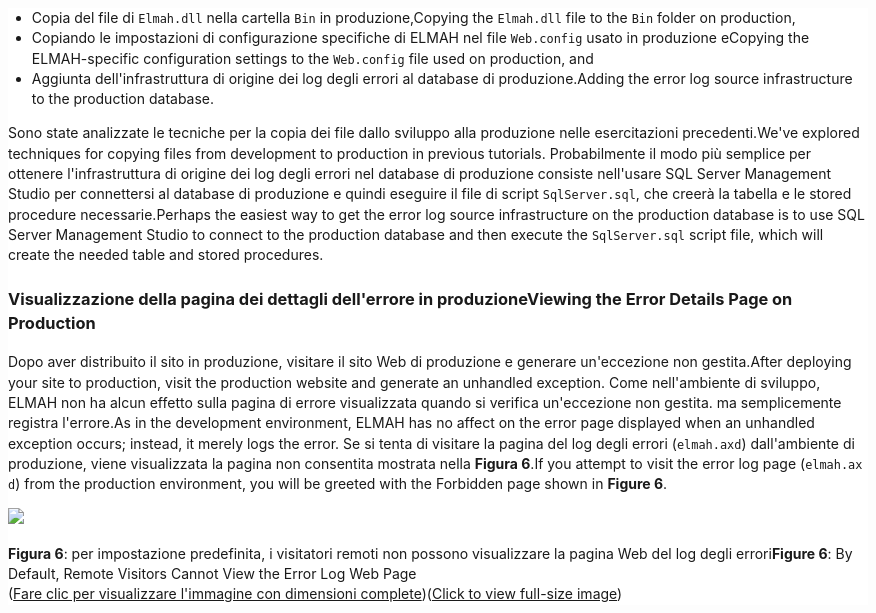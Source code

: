 - <span data-ttu-id="d8e17-231">Copia del file di `Elmah.dll` nella cartella `Bin` in produzione,</span><span class="sxs-lookup"><span data-stu-id="d8e17-231">Copying the `Elmah.dll` file to the `Bin` folder on production,</span></span>
- <span data-ttu-id="d8e17-232">Copiando le impostazioni di configurazione specifiche di ELMAH nel file `Web.config` usato in produzione e</span><span class="sxs-lookup"><span data-stu-id="d8e17-232">Copying the ELMAH-specific configuration settings to the `Web.config` file used on production, and</span></span>
- <span data-ttu-id="d8e17-233">Aggiunta dell'infrastruttura di origine dei log degli errori al database di produzione.</span><span class="sxs-lookup"><span data-stu-id="d8e17-233">Adding the error log source infrastructure to the production database.</span></span>

<span data-ttu-id="d8e17-234">Sono state analizzate le tecniche per la copia dei file dallo sviluppo alla produzione nelle esercitazioni precedenti.</span><span class="sxs-lookup"><span data-stu-id="d8e17-234">We've explored techniques for copying files from development to production in previous tutorials.</span></span> <span data-ttu-id="d8e17-235">Probabilmente il modo più semplice per ottenere l'infrastruttura di origine dei log degli errori nel database di produzione consiste nell'usare SQL Server Management Studio per connettersi al database di produzione e quindi eseguire il file di script `SqlServer.sql`, che creerà la tabella e le stored procedure necessarie.</span><span class="sxs-lookup"><span data-stu-id="d8e17-235">Perhaps the easiest way to get the error log source infrastructure on the production database is to use SQL Server Management Studio to connect to the production database and then execute the `SqlServer.sql` script file, which will create the needed table and stored procedures.</span></span>

### <a name="viewing-the-error-details-page-on-production"></a><span data-ttu-id="d8e17-236">Visualizzazione della pagina dei dettagli dell'errore in produzione</span><span class="sxs-lookup"><span data-stu-id="d8e17-236">Viewing the Error Details Page on Production</span></span>

<span data-ttu-id="d8e17-237">Dopo aver distribuito il sito in produzione, visitare il sito Web di produzione e generare un'eccezione non gestita.</span><span class="sxs-lookup"><span data-stu-id="d8e17-237">After deploying your site to production, visit the production website and generate an unhandled exception.</span></span> <span data-ttu-id="d8e17-238">Come nell'ambiente di sviluppo, ELMAH non ha alcun effetto sulla pagina di errore visualizzata quando si verifica un'eccezione non gestita. ma semplicemente registra l'errore.</span><span class="sxs-lookup"><span data-stu-id="d8e17-238">As in the development environment, ELMAH has no affect on the error page displayed when an unhandled exception occurs; instead, it merely logs the error.</span></span> <span data-ttu-id="d8e17-239">Se si tenta di visitare la pagina del log degli errori (`elmah.axd`) dall'ambiente di produzione, viene visualizzata la pagina non consentita mostrata nella **Figura 6**.</span><span class="sxs-lookup"><span data-stu-id="d8e17-239">If you attempt to visit the error log page (`elmah.axd`) from the production environment, you will be greeted with the Forbidden page shown in **Figure 6**.</span></span>

[![](logging-error-details-with-elmah-vb/_static/image15.png)](logging-error-details-with-elmah-vb/_static/image14.png)

<span data-ttu-id="d8e17-240">**Figura 6**: per impostazione predefinita, i visitatori remoti non possono visualizzare la pagina Web del log degli errori</span><span class="sxs-lookup"><span data-stu-id="d8e17-240">**Figure 6**: By Default, Remote Visitors Cannot View the Error Log Web Page</span></span>  
<span data-ttu-id="d8e17-241">([Fare clic per visualizzare l'immagine con dimensioni complete](logging-error-details-with-elmah-vb/_static/image16.png))</span><span class="sxs-lookup"><span data-stu-id="d8e17-241">([Click to view full-size image](logging-error-details-with-elmah-vb/_static/image16.png))</span></span>
